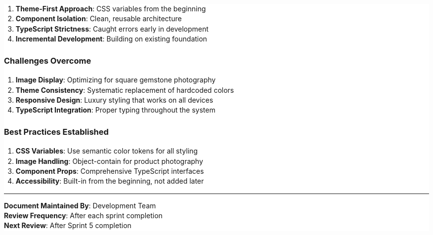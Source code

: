 1. **Theme-First Approach**: CSS variables from the beginning
2. **Component Isolation**: Clean, reusable architecture
3. **TypeScript Strictness**: Caught errors early in development
4. **Incremental Development**: Building on existing foundation

### Challenges Overcome

1. **Image Display**: Optimizing for square gemstone photography
2. **Theme Consistency**: Systematic replacement of hardcoded colors
3. **Responsive Design**: Luxury styling that works on all devices
4. **TypeScript Integration**: Proper typing throughout the system

### Best Practices Established

1. **CSS Variables**: Use semantic color tokens for all styling
2. **Image Handling**: Object-contain for product photography
3. **Component Props**: Comprehensive TypeScript interfaces
4. **Accessibility**: Built-in from the beginning, not added later

---

**Document Maintained By**: Development Team  
**Review Frequency**: After each sprint completion  
**Next Review**: After Sprint 5 completion
